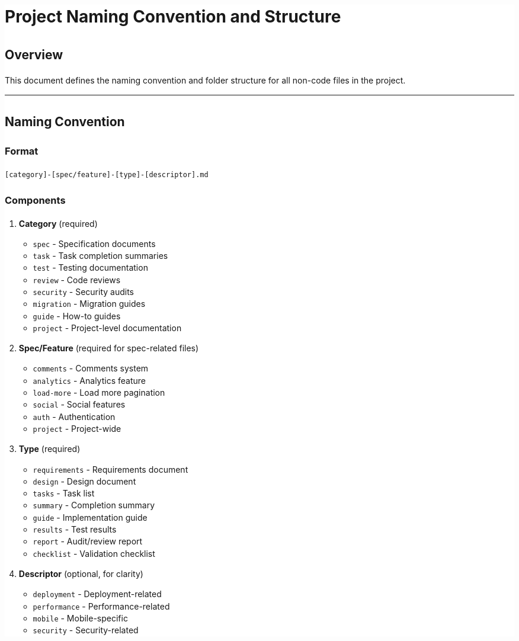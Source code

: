 # Project Naming Convention and Structure

## Overview

This document defines the naming convention and folder structure for all non-code files in the project.

---

## Naming Convention

### Format

```
[category]-[spec/feature]-[type]-[descriptor].md
```

### Components

1. **Category** (required)

   - `spec` - Specification documents
   - `task` - Task completion summaries
   - `test` - Testing documentation
   - `review` - Code reviews
   - `security` - Security audits
   - `migration` - Migration guides
   - `guide` - How-to guides
   - `project` - Project-level documentation

2. **Spec/Feature** (required for spec-related files)

   - `comments` - Comments system
   - `analytics` - Analytics feature
   - `load-more` - Load more pagination
   - `social` - Social features
   - `auth` - Authentication
   - `project` - Project-wide

3. **Type** (required)

   - `requirements` - Requirements document
   - `design` - Design document
   - `tasks` - Task list
   - `summary` - Completion summary
   - `guide` - Implementation guide
   - `results` - Test results
   - `report` - Audit/review report
   - `checklist` - Validation checklist

4. **Descriptor** (optional, for clarity)
   - `deployment` - Deployment-related
   - `performance` - Performance-related
   - `mobile` - Mobile-specific
   - `security` - Security-related
